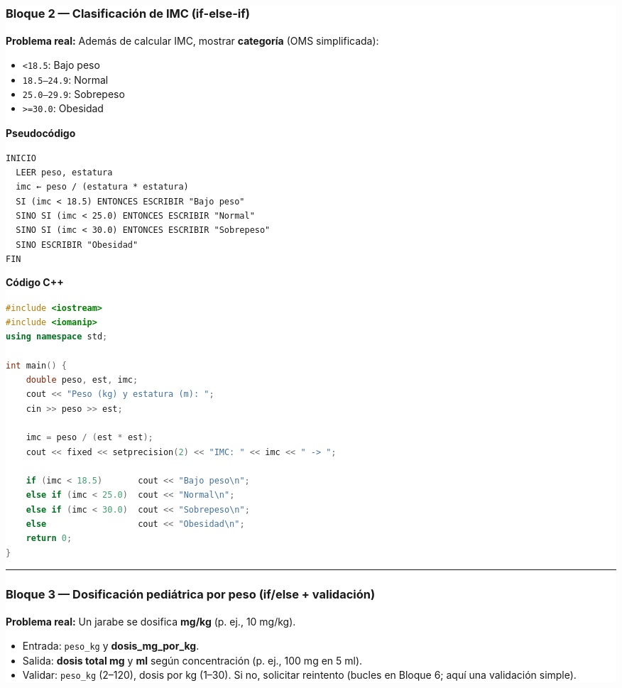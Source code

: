 
### Bloque 2 — Clasificación de IMC (if-else-if)

**Problema real:** Además de calcular IMC, mostrar **categoría** (OMS simplificada):

* `<18.5`: Bajo peso
* `18.5–24.9`: Normal
* `25.0–29.9`: Sobrepeso
* `>=30.0`: Obesidad

**Pseudocódigo**

```
INICIO
  LEER peso, estatura
  imc ← peso / (estatura * estatura)
  SI (imc < 18.5) ENTONCES ESCRIBIR "Bajo peso"
  SINO SI (imc < 25.0) ENTONCES ESCRIBIR "Normal"
  SINO SI (imc < 30.0) ENTONCES ESCRIBIR "Sobrepeso"
  SINO ESCRIBIR "Obesidad"
FIN
```

**Código C++**

```cpp
#include <iostream>
#include <iomanip>
using namespace std;

int main() {
    double peso, est, imc;
    cout << "Peso (kg) y estatura (m): ";
    cin >> peso >> est;

    imc = peso / (est * est);
    cout << fixed << setprecision(2) << "IMC: " << imc << " -> ";

    if (imc < 18.5)       cout << "Bajo peso\n";
    else if (imc < 25.0)  cout << "Normal\n";
    else if (imc < 30.0)  cout << "Sobrepeso\n";
    else                  cout << "Obesidad\n";
    return 0;
}
```

---

### Bloque 3 — Dosificación pediátrica por peso (if/else + validación)

**Problema real:** Un jarabe se dosifica **mg/kg** (p. ej., 10 mg/kg).

* Entrada: `peso_kg` y **dosis\_mg\_por\_kg**.
* Salida: **dosis total mg** y **ml** según concentración (p. ej., 100 mg en 5 ml).
* Validar: `peso_kg` (2–120), dosis por kg (1–30). Si no, solicitar reintento (bucles en Bloque 6; aquí una validación simple).
